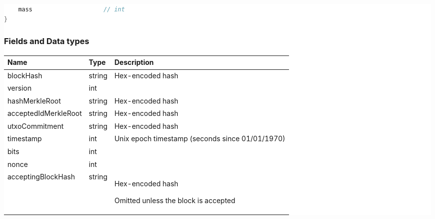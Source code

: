 ```go
    mass                    // int         
}
```

### Fields and Data types

<table>
  <thead>
    <tr>
      <th style="text-align:left">Name</th>
      <th style="text-align:left">Type</th>
      <th style="text-align:left">Description</th>
    </tr>
  </thead>
  <tbody>
    <tr>
      <td style="text-align:left">blockHash</td>
      <td style="text-align:left">string</td>
      <td style="text-align:left">Hex-encoded hash</td>
    </tr>
    <tr>
      <td style="text-align:left">version</td>
      <td style="text-align:left">int</td>
      <td style="text-align:left"></td>
    </tr>
    <tr>
      <td style="text-align:left">hashMerkleRoot</td>
      <td style="text-align:left">string</td>
      <td style="text-align:left">Hex-encoded hash</td>
    </tr>
    <tr>
      <td style="text-align:left">acceptedIdMerkleRoot</td>
      <td style="text-align:left">string</td>
      <td style="text-align:left">Hex-encoded hash</td>
    </tr>
    <tr>
      <td style="text-align:left">utxoCommitment</td>
      <td style="text-align:left">string</td>
      <td style="text-align:left">Hex-encoded hash</td>
    </tr>
    <tr>
      <td style="text-align:left">timestamp</td>
      <td style="text-align:left">int</td>
      <td style="text-align:left">Unix epoch timestamp (seconds since 01/01/1970)</td>
    </tr>
    <tr>
      <td style="text-align:left">bits</td>
      <td style="text-align:left">int</td>
      <td style="text-align:left"></td>
    </tr>
    <tr>
      <td style="text-align:left">nonce</td>
      <td style="text-align:left">int</td>
      <td style="text-align:left"></td>
    </tr>
    <tr>
      <td style="text-align:left">acceptingBlockHash</td>
      <td style="text-align:left">string</td>
      <td style="text-align:left">
        <p>Hex-encoded hash</p>
        <p>Omitted unless the block is accepted</p>
      </td>
    </tr>